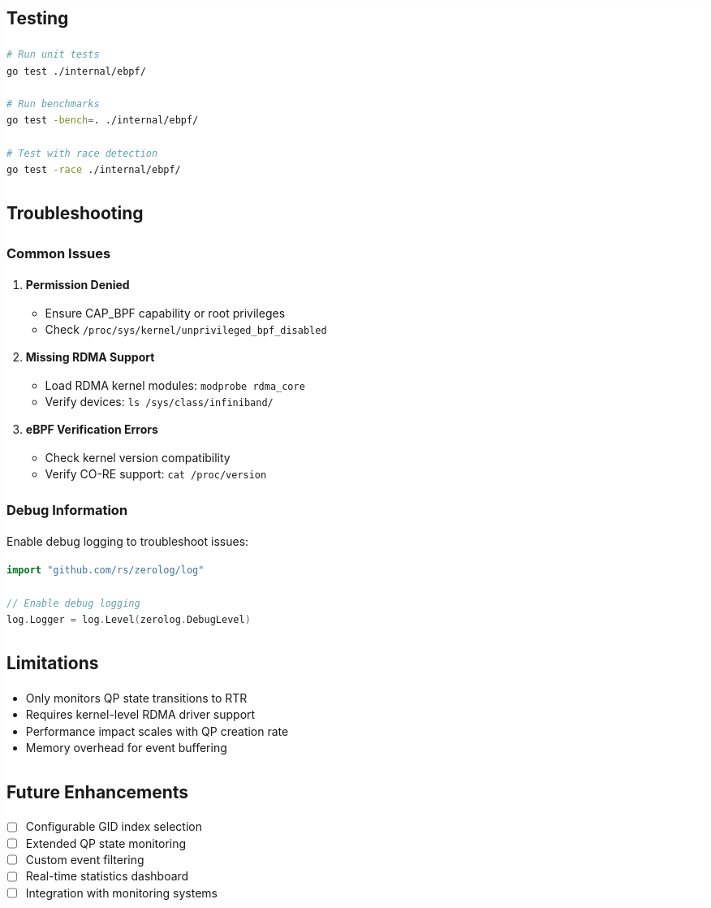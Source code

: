 ## Testing

```bash
# Run unit tests
go test ./internal/ebpf/

# Run benchmarks
go test -bench=. ./internal/ebpf/

# Test with race detection
go test -race ./internal/ebpf/
```

## Troubleshooting

### Common Issues

1. **Permission Denied**
   - Ensure CAP_BPF capability or root privileges
   - Check `/proc/sys/kernel/unprivileged_bpf_disabled`

2. **Missing RDMA Support**
   - Load RDMA kernel modules: `modprobe rdma_core`
   - Verify devices: `ls /sys/class/infiniband/`

3. **eBPF Verification Errors**
   - Check kernel version compatibility
   - Verify CO-RE support: `cat /proc/version`

### Debug Information

Enable debug logging to troubleshoot issues:

```go
import "github.com/rs/zerolog/log"

// Enable debug logging
log.Logger = log.Level(zerolog.DebugLevel)
```

## Limitations

- Only monitors QP state transitions to RTR
- Requires kernel-level RDMA driver support
- Performance impact scales with QP creation rate
- Memory overhead for event buffering

## Future Enhancements

- [ ] Configurable GID index selection
- [ ] Extended QP state monitoring
- [ ] Custom event filtering
- [ ] Real-time statistics dashboard
- [ ] Integration with monitoring systems
